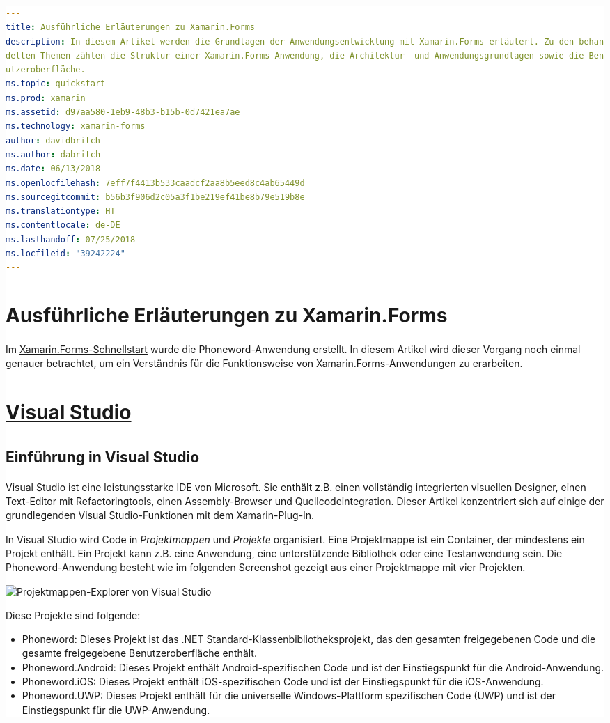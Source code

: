 ```yaml
---
title: Ausführliche Erläuterungen zu Xamarin.Forms
description: In diesem Artikel werden die Grundlagen der Anwendungsentwicklung mit Xamarin.Forms erläutert. Zu den behandelten Themen zählen die Struktur einer Xamarin.Forms-Anwendung, die Architektur- und Anwendungsgrundlagen sowie die Benutzeroberfläche.
ms.topic: quickstart
ms.prod: xamarin
ms.assetid: d97aa580-1eb9-48b3-b15b-0d7421ea7ae
ms.technology: xamarin-forms
author: davidbritch
ms.author: dabritch
ms.date: 06/13/2018
ms.openlocfilehash: 7eff7f4413b533caadcf2aa8b5eed8c4ab65449d
ms.sourcegitcommit: b56b3f906d2c05a3f1be219ef41be8b79e519b8e
ms.translationtype: HT
ms.contentlocale: de-DE
ms.lasthandoff: 07/25/2018
ms.locfileid: "39242224"
---
```

# <a name="xamarinforms-deep-dive"></a>Ausführliche Erläuterungen zu Xamarin.Forms

Im [Xamarin.Forms-Schnellstart](~/xamarin-forms/get-started/hello-xamarin-forms/quickstart.md) wurde die Phoneword-Anwendung erstellt. In diesem Artikel wird dieser Vorgang noch einmal genauer betrachtet, um ein Verständnis für die Funktionsweise von Xamarin.Forms-Anwendungen zu erarbeiten.

# <a name="visual-studiotabvswin"></a>[Visual Studio](#tab/vswin)

## <a name="introduction-to-visual-studio"></a>Einführung in Visual Studio

Visual Studio ist eine leistungsstarke IDE von Microsoft. Sie enthält z.B. einen vollständig integrierten visuellen Designer, einen Text-Editor mit Refactoringtools, einen Assembly-Browser und Quellcodeintegration. Dieser Artikel konzentriert sich auf einige der grundlegenden Visual Studio-Funktionen mit dem Xamarin-Plug-In.

In Visual Studio wird Code in *Projektmappen* und *Projekte* organisiert. Eine Projektmappe ist ein Container, der mindestens ein Projekt enthält. Ein Projekt kann z.B. eine Anwendung, eine unterstützende Bibliothek oder eine Testanwendung sein. Die Phoneword-Anwendung besteht wie im folgenden Screenshot gezeigt aus einer Projektmappe mit vier Projekten.

![](deepdive-images/vs/solution.png "Projektmappen-Explorer von Visual Studio")

Diese Projekte sind folgende:

- Phoneword: Dieses Projekt ist das .NET Standard-Klassenbibliotheksprojekt, das den gesamten freigegebenen Code und die gesamte freigegebene Benutzeroberfläche enthält.
- Phoneword.Android: Dieses Projekt enthält Android-spezifischen Code und ist der Einstiegspunkt für die Android-Anwendung.
- Phoneword.iOS: Dieses Projekt enthält iOS-spezifischen Code und ist der Einstiegspunkt für die iOS-Anwendung.
- Phoneword.UWP: Dieses Projekt enthält für die universelle Windows-Plattform spezifischen Code (UWP) und ist der Einstiegspunkt für die UWP-Anwendung.
